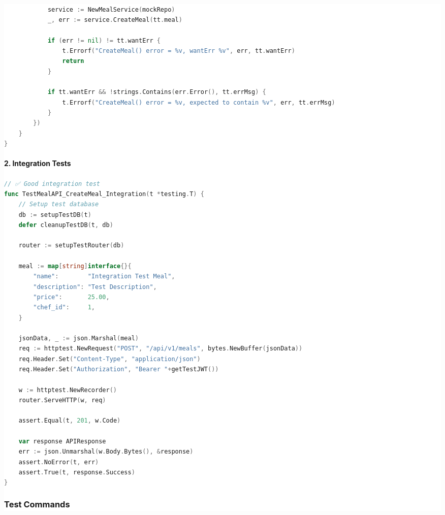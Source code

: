 ```go
            service := NewMealService(mockRepo)
            _, err := service.CreateMeal(tt.meal)
            
            if (err != nil) != tt.wantErr {
                t.Errorf("CreateMeal() error = %v, wantErr %v", err, tt.wantErr)
                return
            }
            
            if tt.wantErr && !strings.Contains(err.Error(), tt.errMsg) {
                t.Errorf("CreateMeal() error = %v, expected to contain %v", err, tt.errMsg)
            }
        })
    }
}
```

#### 2. Integration Tests

```go
// ✅ Good integration test
func TestMealAPI_CreateMeal_Integration(t *testing.T) {
    // Setup test database
    db := setupTestDB(t)
    defer cleanupTestDB(t, db)
    
    router := setupTestRouter(db)
    
    meal := map[string]interface{}{
        "name":        "Integration Test Meal",
        "description": "Test Description",
        "price":       25.00,
        "chef_id":     1,
    }
    
    jsonData, _ := json.Marshal(meal)
    req := httptest.NewRequest("POST", "/api/v1/meals", bytes.NewBuffer(jsonData))
    req.Header.Set("Content-Type", "application/json")
    req.Header.Set("Authorization", "Bearer "+getTestJWT())
    
    w := httptest.NewRecorder()
    router.ServeHTTP(w, req)
    
    assert.Equal(t, 201, w.Code)
    
    var response APIResponse
    err := json.Unmarshal(w.Body.Bytes(), &response)
    assert.NoError(t, err)
    assert.True(t, response.Success)
}
```

### Test Commands
